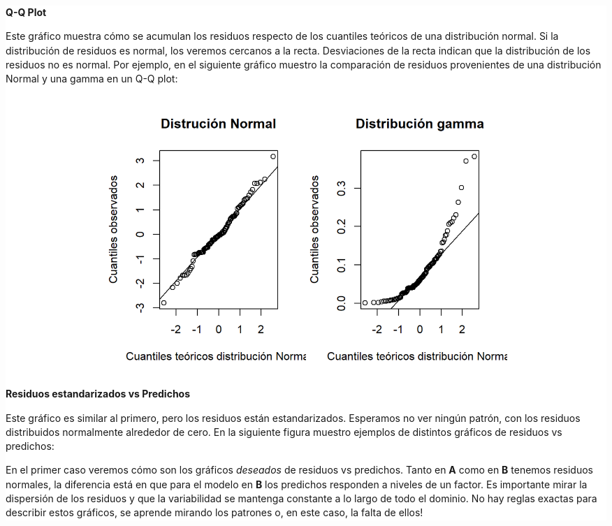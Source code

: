 **Q-Q Plot**  

Este gráfico muestra cómo se acumulan los residuos respecto de los cuantiles teóricos de una distribución normal. Si la distribución de residuos es normal, los veremos cercanos a la recta. Desviaciones de la recta indican que la distribución de los residuos no es normal. Por ejemplo, en el siguiente gráfico muestro la comparación de residuos provenientes de una distribución Normal y una gamma en un Q-Q plot:


<img src="06-Modelos_Lineales_files/figure-html/qqnorm-1.png" width="576" style="display: block; margin: auto;" />


**Residuos estandarizados vs Predichos**  

Este gráfico es similar al primero, pero los residuos están estandarizados. Esperamos no ver ningún patrón, con los residuos distribuidos normalmente alrededor de cero. En la siguiente figura muestro ejemplos de distintos gráficos de residuos vs predichos:




En el primer caso veremos cómo son los gráficos *deseados* de residuos vs predichos. Tanto en **A** como en **B** tenemos residuos normales, la diferencia está en que para el modelo en **B** los predichos responden a niveles de un factor. Es importante mirar la dispersión de los residuos y que la variabilidad se mantenga constante a lo largo de todo el dominio. No hay reglas exactas para describir estos gráficos, se aprende mirando los patrones o, en este caso, la falta de ellos!

